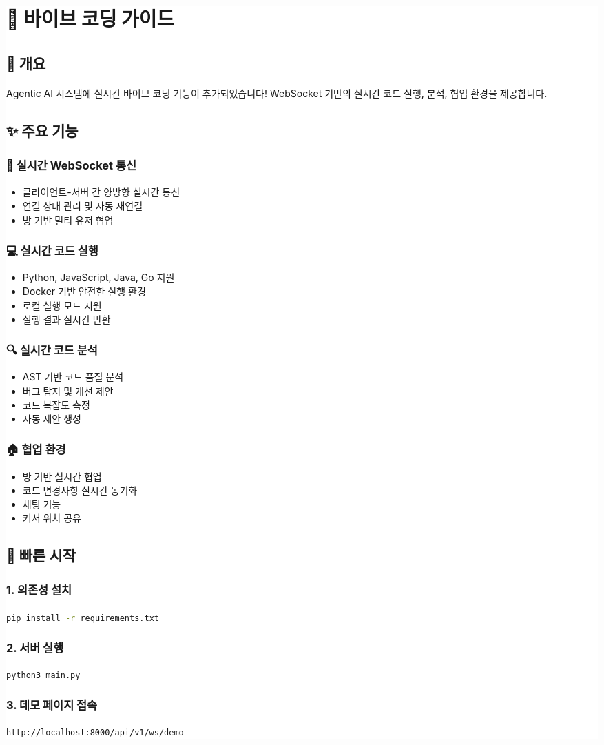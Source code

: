 # 🚀 바이브 코딩 가이드

## 🎯 **개요**

Agentic AI 시스템에 실시간 바이브 코딩 기능이 추가되었습니다! WebSocket 기반의 실시간 코드 실행, 분석, 협업 환경을 제공합니다.

## ✨ **주요 기능**

### 🔌 **실시간 WebSocket 통신**
- 클라이언트-서버 간 양방향 실시간 통신
- 연결 상태 관리 및 자동 재연결
- 방 기반 멀티 유저 협업

### 💻 **실시간 코드 실행**
- Python, JavaScript, Java, Go 지원
- Docker 기반 안전한 실행 환경
- 로컬 실행 모드 지원
- 실행 결과 실시간 반환

### 🔍 **실시간 코드 분석**
- AST 기반 코드 품질 분석
- 버그 탐지 및 개선 제안
- 코드 복잡도 측정
- 자동 제안 생성

### 🏠 **협업 환경**
- 방 기반 실시간 협업
- 코드 변경사항 실시간 동기화
- 채팅 기능
- 커서 위치 공유

## 🚀 **빠른 시작**

### 1. 의존성 설치
```bash
pip install -r requirements.txt
```

### 2. 서버 실행
```bash
python3 main.py
```

### 3. 데모 페이지 접속
```
http://localhost:8000/api/v1/ws/demo
```
